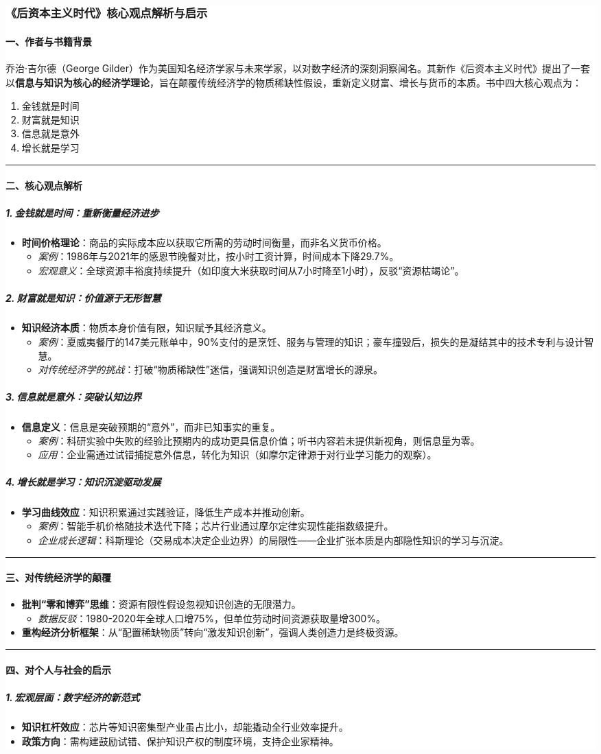 ### 《后资本主义时代》核心观点解析与启示

#### **一、作者与书籍背景**

乔治·吉尔德（George Gilder）作为美国知名经济学家与未来学家，以对数字经济的深刻洞察闻名。其新作《后资本主义时代》提出了一套以**信息与知识为核心的经济学理论**，旨在颠覆传统经济学的物质稀缺性假设，重新定义财富、增长与货币的本质。书中四大核心观点为：
1. 金钱就是时间
2. 财富就是知识
3. 信息就是意外
4. 增长就是学习

---

#### **二、核心观点解析**

##### **1. 金钱就是时间：重新衡量经济进步**

- **时间价格理论**：商品的实际成本应以获取它所需的劳动时间衡量，而非名义货币价格。
  - *案例*：1986年与2021年的感恩节晚餐对比，按小时工资计算，时间成本下降29.7%。
  - *宏观意义*：全球资源丰裕度持续提升（如印度大米获取时间从7小时降至1小时），反驳“资源枯竭论”。

##### **2. 财富就是知识：价值源于无形智慧**

- **知识经济本质**：物质本身价值有限，知识赋予其经济意义。
  - *案例*：夏威夷餐厅的147美元账单中，90%支付的是烹饪、服务与管理的知识；豪车撞毁后，损失的是凝结其中的技术专利与设计智慧。
  - *对传统经济学的挑战*：打破“物质稀缺性”迷信，强调知识创造是财富增长的源泉。

##### **3. 信息就是意外：突破认知边界**

- **信息定义**：信息是突破预期的“意外”，而非已知事实的重复。
  - *案例*：科研实验中失败的经验比预期内的成功更具信息价值；听书内容若未提供新视角，则信息量为零。
  - *应用*：企业需通过试错捕捉意外信息，转化为知识（如摩尔定律源于对行业学习能力的观察）。

##### **4. 增长就是学习：知识沉淀驱动发展**

- **学习曲线效应**：知识积累通过实践验证，降低生产成本并推动创新。
  - *案例*：智能手机价格随技术迭代下降；芯片行业通过摩尔定律实现性能指数级提升。
  - *企业成长逻辑*：科斯理论（交易成本决定企业边界）的局限性——企业扩张本质是内部隐性知识的学习与沉淀。

---

#### **三、对传统经济学的颠覆**

- **批判“零和博弈”思维**：资源有限性假设忽视知识创造的无限潜力。
  - *数据反驳*：1980-2020年全球人口增75%，但单位劳动时间资源获取量增300%。
- **重构经济分析框架**：从“配置稀缺物质”转向“激发知识创新”，强调人类创造力是终极资源。

---

#### **四、对个人与社会的启示**

##### **1. 宏观层面：数字经济的新范式**

- **知识杠杆效应**：芯片等知识密集型产业虽占比小，却能撬动全行业效率提升。
- **政策方向**：需构建鼓励试错、保护知识产权的制度环境，支持企业家精神。
